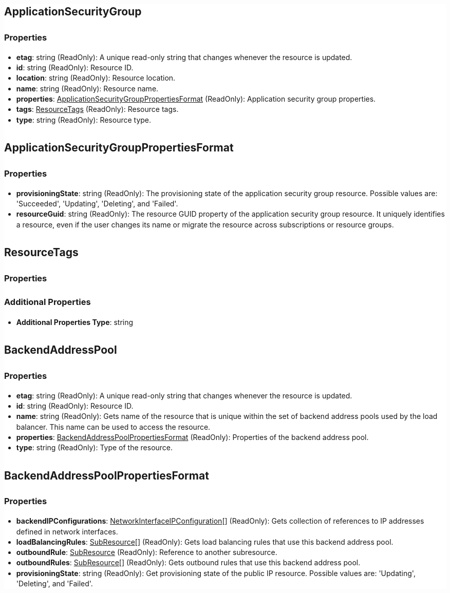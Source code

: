 ## ApplicationSecurityGroup
### Properties
* **etag**: string (ReadOnly): A unique read-only string that changes whenever the resource is updated.
* **id**: string (ReadOnly): Resource ID.
* **location**: string (ReadOnly): Resource location.
* **name**: string (ReadOnly): Resource name.
* **properties**: [ApplicationSecurityGroupPropertiesFormat](#applicationsecuritygrouppropertiesformat) (ReadOnly): Application security group properties.
* **tags**: [ResourceTags](#resourcetags) (ReadOnly): Resource tags.
* **type**: string (ReadOnly): Resource type.

## ApplicationSecurityGroupPropertiesFormat
### Properties
* **provisioningState**: string (ReadOnly): The provisioning state of the application security group resource. Possible values are: 'Succeeded', 'Updating', 'Deleting', and 'Failed'.
* **resourceGuid**: string (ReadOnly): The resource GUID property of the application security group resource. It uniquely identifies a resource, even if the user changes its name or migrate the resource across subscriptions or resource groups.

## ResourceTags
### Properties
### Additional Properties
* **Additional Properties Type**: string

## BackendAddressPool
### Properties
* **etag**: string (ReadOnly): A unique read-only string that changes whenever the resource is updated.
* **id**: string (ReadOnly): Resource ID.
* **name**: string (ReadOnly): Gets name of the resource that is unique within the set of backend address pools used by the load balancer. This name can be used to access the resource.
* **properties**: [BackendAddressPoolPropertiesFormat](#backendaddresspoolpropertiesformat) (ReadOnly): Properties of the backend address pool.
* **type**: string (ReadOnly): Type of the resource.

## BackendAddressPoolPropertiesFormat
### Properties
* **backendIPConfigurations**: [NetworkInterfaceIPConfiguration](#networkinterfaceipconfiguration)[] (ReadOnly): Gets collection of references to IP addresses defined in network interfaces.
* **loadBalancingRules**: [SubResource](#subresource)[] (ReadOnly): Gets load balancing rules that use this backend address pool.
* **outboundRule**: [SubResource](#subresource) (ReadOnly): Reference to another subresource.
* **outboundRules**: [SubResource](#subresource)[] (ReadOnly): Gets outbound rules that use this backend address pool.
* **provisioningState**: string (ReadOnly): Get provisioning state of the public IP resource. Possible values are: 'Updating', 'Deleting', and 'Failed'.
